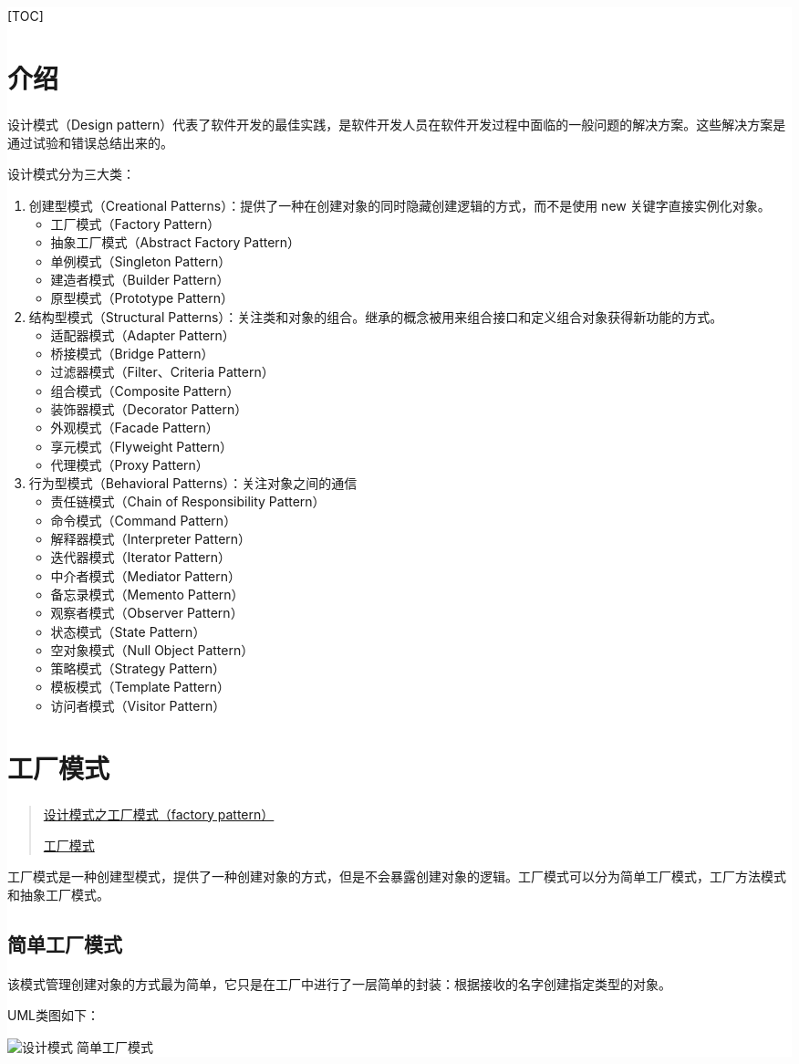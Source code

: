 [TOC]

# 介绍
设计模式（Design pattern）代表了软件开发的最佳实践，是软件开发人员在软件开发过程中面临的一般问题的解决方案。这些解决方案是通过试验和错误总结出来的。

设计模式分为三大类：
1. 创建型模式（Creational Patterns）：提供了一种在创建对象的同时隐藏创建逻辑的方式，而不是使用 new 关键字直接实例化对象。
    - 工厂模式（Factory Pattern）
    - 抽象工厂模式（Abstract Factory Pattern）
    - 单例模式（Singleton Pattern）
    - 建造者模式（Builder Pattern）
    - 原型模式（Prototype Pattern）
2. 结构型模式（Structural Patterns）：关注类和对象的组合。继承的概念被用来组合接口和定义组合对象获得新功能的方式。
    - 适配器模式（Adapter Pattern）
    - 桥接模式（Bridge Pattern）
    - 过滤器模式（Filter、Criteria Pattern）
    - 组合模式（Composite Pattern）
    - 装饰器模式（Decorator Pattern）
    - 外观模式（Facade Pattern）
    - 享元模式（Flyweight Pattern）
    - 代理模式（Proxy Pattern）
3. 行为型模式（Behavioral Patterns）：关注对象之间的通信
    - 责任链模式（Chain of Responsibility Pattern）
    - 命令模式（Command Pattern）
    - 解释器模式（Interpreter Pattern）
    - 迭代器模式（Iterator Pattern）
    - 中介者模式（Mediator Pattern）
    - 备忘录模式（Memento Pattern）
    - 观察者模式（Observer Pattern）
    - 状态模式（State Pattern）
    - 空对象模式（Null Object Pattern）
    - 策略模式（Strategy Pattern）
    - 模板模式（Template Pattern）
    - 访问者模式（Visitor Pattern）


# 工厂模式
> [设计模式之工厂模式（factory pattern）](https://www.cnblogs.com/yssjun/p/11102162.html)
>
> [工厂模式](https://www.runoob.com/design-pattern/factory-pattern.html)

工厂模式是一种创建型模式，提供了一种创建对象的方式，但是不会暴露创建对象的逻辑。工厂模式可以分为简单工厂模式，工厂方法模式和抽象工厂模式。


## 简单工厂模式
该模式管理创建对象的方式最为简单，它只是在工厂中进行了一层简单的封装：根据接收的名字创建指定类型的对象。

UML类图如下：

![设计模式 简单工厂模式](https://raw.githubusercontent.com/shengchaohua/MyImages/main/images/20201030101938.png?token=AE4F4YPMGOFXXC5LALFDEDS7TN4NG)
